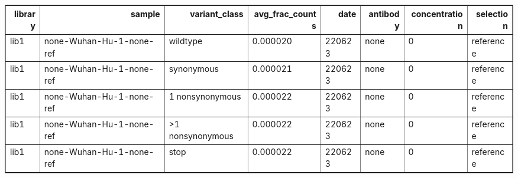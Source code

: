 
<table border="1" class="dataframe">
  <thead>
    <tr style="text-align: right;">
      <th>library</th>
      <th>sample</th>
      <th>variant_class</th>
      <th>avg_frac_counts</th>
      <th>date</th>
      <th>antibody</th>
      <th>concentration</th>
      <th>selection</th>
    </tr>
  </thead>
  <tbody>
    <tr>
      <td>lib1</td>
      <td>none-Wuhan-Hu-1-none-ref</td>
      <td>wildtype</td>
      <td>0.000020</td>
      <td>220623</td>
      <td>none</td>
      <td>0</td>
      <td>reference</td>
    </tr>
    <tr>
      <td>lib1</td>
      <td>none-Wuhan-Hu-1-none-ref</td>
      <td>synonymous</td>
      <td>0.000021</td>
      <td>220623</td>
      <td>none</td>
      <td>0</td>
      <td>reference</td>
    </tr>
    <tr>
      <td>lib1</td>
      <td>none-Wuhan-Hu-1-none-ref</td>
      <td>1 nonsynonymous</td>
      <td>0.000022</td>
      <td>220623</td>
      <td>none</td>
      <td>0</td>
      <td>reference</td>
    </tr>
    <tr>
      <td>lib1</td>
      <td>none-Wuhan-Hu-1-none-ref</td>
      <td>&gt;1 nonsynonymous</td>
      <td>0.000022</td>
      <td>220623</td>
      <td>none</td>
      <td>0</td>
      <td>reference</td>
    </tr>
    <tr>
      <td>lib1</td>
      <td>none-Wuhan-Hu-1-none-ref</td>
      <td>stop</td>
      <td>0.000022</td>
      <td>220623</td>
      <td>none</td>
      <td>0</td>
      <td>reference</td>